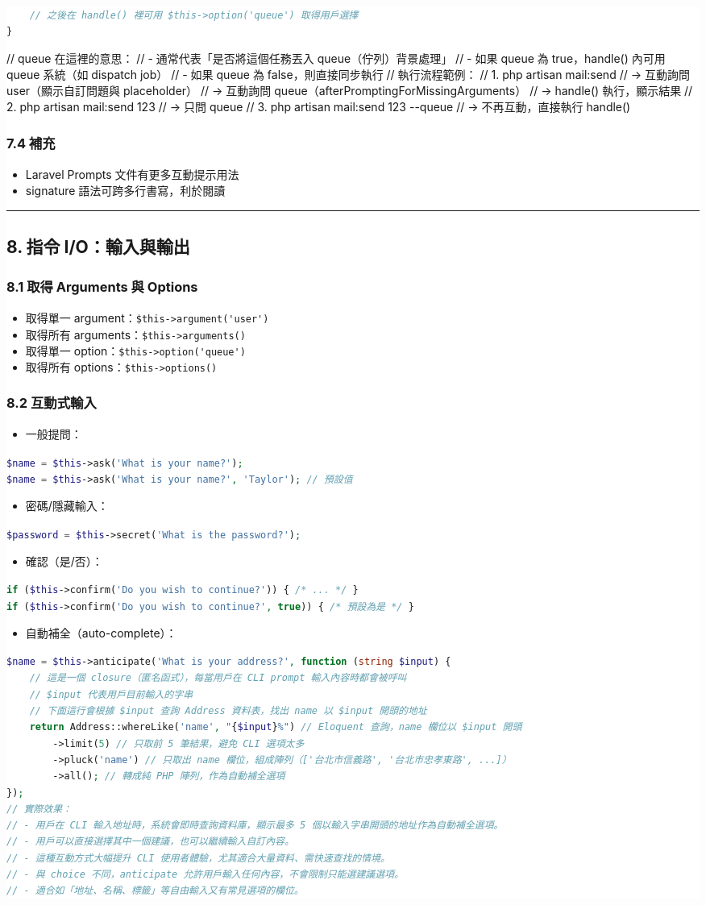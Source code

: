 ```php
    // 之後在 handle() 裡可用 $this->option('queue') 取得用戶選擇
}
```
// queue 在這裡的意思：
// - 通常代表「是否將這個任務丟入 queue（佇列）背景處理」
// - 如果 queue 為 true，handle() 內可用 queue 系統（如 dispatch job）
// - 如果 queue 為 false，則直接同步執行
// 執行流程範例：
// 1. php artisan mail:send
//    → 互動詢問 user（顯示自訂問題與 placeholder）
//    → 互動詢問 queue（afterPromptingForMissingArguments）
//    → handle() 執行，顯示結果
// 2. php artisan mail:send 123
//    → 只問 queue
// 3. php artisan mail:send 123 --queue
//    → 不再互動，直接執行 handle()

### 7.4 補充
- Laravel Prompts 文件有更多互動提示用法
- signature 語法可跨多行書寫，利於閱讀

---

## 8. 指令 I/O：輸入與輸出

### 8.1 取得 Arguments 與 Options
- 取得單一 argument：`$this->argument('user')`
- 取得所有 arguments：`$this->arguments()`
- 取得單一 option：`$this->option('queue')`
- 取得所有 options：`$this->options()`

### 8.2 互動式輸入
- 一般提問：
```php
$name = $this->ask('What is your name?');
$name = $this->ask('What is your name?', 'Taylor'); // 預設值
```
- 密碼/隱藏輸入：
```php
$password = $this->secret('What is the password?');
```
- 確認（是/否）：
```php
if ($this->confirm('Do you wish to continue?')) { /* ... */ }
if ($this->confirm('Do you wish to continue?', true)) { /* 預設為是 */ }
```
- 自動補全（auto-complete）：
```php
$name = $this->anticipate('What is your address?', function (string $input) {
    // 這是一個 closure（匿名函式），每當用戶在 CLI prompt 輸入內容時都會被呼叫
    // $input 代表用戶目前輸入的字串
    // 下面這行會根據 $input 查詢 Address 資料表，找出 name 以 $input 開頭的地址
    return Address::whereLike('name', "{$input}%") // Eloquent 查詢，name 欄位以 $input 開頭
        ->limit(5) // 只取前 5 筆結果，避免 CLI 選項太多
        ->pluck('name') // 只取出 name 欄位，組成陣列（['台北市信義路', '台北市忠孝東路', ...]）
        ->all(); // 轉成純 PHP 陣列，作為自動補全選項
});
// 實際效果：
// - 用戶在 CLI 輸入地址時，系統會即時查詢資料庫，顯示最多 5 個以輸入字串開頭的地址作為自動補全選項。
// - 用戶可以直接選擇其中一個建議，也可以繼續輸入自訂內容。
// - 這種互動方式大幅提升 CLI 使用者體驗，尤其適合大量資料、需快速查找的情境。
// - 與 choice 不同，anticipate 允許用戶輸入任何內容，不會限制只能選建議選項。
// - 適合如「地址、名稱、標籤」等自由輸入又有常見選項的欄位。
```